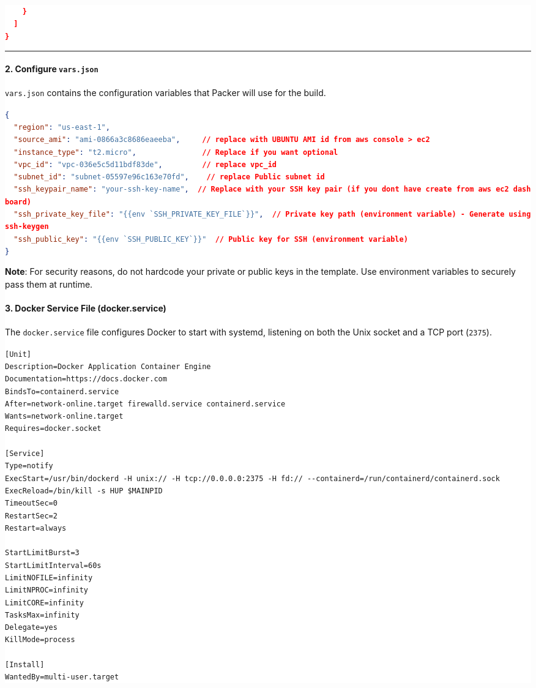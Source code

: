 ```json
    }
  ]
}
```

---

#### **2. Configure `vars.json`**

`vars.json` contains the configuration variables that Packer will use for the build.

```json
{
  "region": "us-east-1",
  "source_ami": "ami-0866a3c8686eaeeba",     // replace with UBUNTU AMI id from aws console > ec2
  "instance_type": "t2.micro",               // Replace if you want optional
  "vpc_id": "vpc-036e5c5d11bdf83de",         // replace vpc_id 
  "subnet_id": "subnet-05597e96c163e70fd",    // replace Public subnet id 
  "ssh_keypair_name": "your-ssh-key-name",  // Replace with your SSH key pair (if you dont have create from aws ec2 dashboard)
  "ssh_private_key_file": "{{env `SSH_PRIVATE_KEY_FILE`}}",  // Private key path (environment variable) - Generate using ssh-keygen 
  "ssh_public_key": "{{env `SSH_PUBLIC_KEY`}}"  // Public key for SSH (environment variable) 
}
```

**Note**: For security reasons, do not hardcode your private or public keys in the template. Use environment variables to securely pass them at runtime.


#### **3. Docker Service File (docker.service)**

The `docker.service` file configures Docker to start with systemd, listening on both the Unix socket and a TCP port (`2375`).

```
[Unit]
Description=Docker Application Container Engine
Documentation=https://docs.docker.com
BindsTo=containerd.service
After=network-online.target firewalld.service containerd.service
Wants=network-online.target
Requires=docker.socket

[Service]
Type=notify
ExecStart=/usr/bin/dockerd -H unix:// -H tcp://0.0.0.0:2375 -H fd:// --containerd=/run/containerd/containerd.sock
ExecReload=/bin/kill -s HUP $MAINPID
TimeoutSec=0
RestartSec=2
Restart=always

StartLimitBurst=3
StartLimitInterval=60s
LimitNOFILE=infinity
LimitNPROC=infinity
LimitCORE=infinity
TasksMax=infinity
Delegate=yes
KillMode=process

[Install]
WantedBy=multi-user.target

```